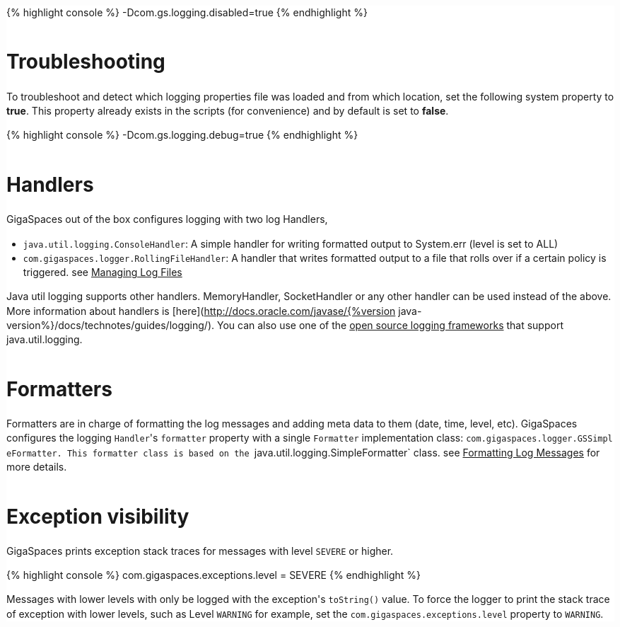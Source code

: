 {% highlight console %}
-Dcom.gs.logging.disabled=true
{% endhighlight %}

# Troubleshooting

To troubleshoot and detect which logging properties file was loaded and from which location, set the following system property to **true**. This property already exists in the scripts (for convenience) and by default is set to **false**.

{% highlight console %}
-Dcom.gs.logging.debug=true
{% endhighlight %}

# Handlers

GigaSpaces out of the box configures logging with two log Handlers,

- `java.util.logging.ConsoleHandler`: A simple handler for writing formatted output to System.err (level is set to ALL)
- `com.gigaspaces.logger.RollingFileHandler`: A handler that writes formatted output to a file that rolls over if a certain policy is triggered. see [Managing Log Files](./logging-managing-files.html)

Java util logging supports other handlers. MemoryHandler, SocketHandler or any other handler can be used instead of the above. More information about handlers is [here](http://docs.oracle.com/javase/{%version java-version%}/docs/technotes/guides/logging/). You can also use one of the [open source logging frameworks](http://java-source.net/open-source/logging) that support java.util.logging.

# Formatters

Formatters are in charge of formatting the log messages and adding meta data to them (date, time, level, etc).
GigaSpaces configures the logging `Handler`'s `formatter` property with a single `Formatter` implementation class:
`com.gigaspaces.logger.GSSimpleFormatter. This formatter class is based on the `java.util.logging.SimpleFormatter` class. see [Formatting Log Messages](./logging-formatting-messages.html) for more details.

# Exception visibility

GigaSpaces prints exception stack traces for messages with level `SEVERE` or higher.

{% highlight console %}
com.gigaspaces.exceptions.level = SEVERE
{% endhighlight %}

Messages with lower levels with only be logged with the exception's `toString()` value. To force the logger to print the stack trace of exception with lower levels, such as Level `WARNING` for example, set the `com.gigaspaces.exceptions.level` property to `WARNING`.
